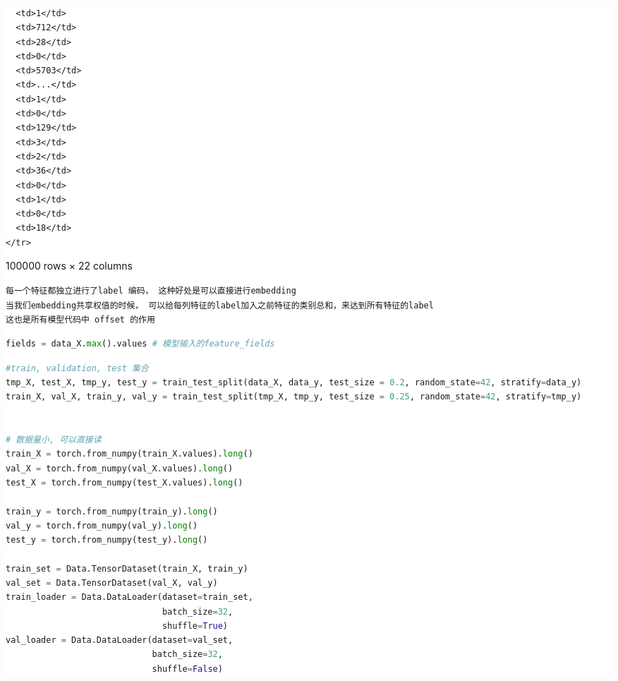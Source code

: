      <td>1</td>
      <td>712</td>
      <td>28</td>
      <td>0</td>
      <td>5703</td>
      <td>...</td>
      <td>1</td>
      <td>0</td>
      <td>129</td>
      <td>3</td>
      <td>2</td>
      <td>36</td>
      <td>0</td>
      <td>1</td>
      <td>0</td>
      <td>18</td>
    </tr>
  </tbody>
</table>
<p>100000 rows × 22 columns</p>
</div>



    每一个特征都独立进行了label 编码， 这种好处是可以直接进行embedding
    当我们embedding共享权值的时候， 可以给每列特征的label加入之前特征的类别总和，来达到所有特征的label
    这也是所有模型代码中 offset 的作用


```python
fields = data_X.max().values # 模型输入的feature_fields
```


```python
#train, validation, test 集合
tmp_X, test_X, tmp_y, test_y = train_test_split(data_X, data_y, test_size = 0.2, random_state=42, stratify=data_y)
train_X, val_X, train_y, val_y = train_test_split(tmp_X, tmp_y, test_size = 0.25, random_state=42, stratify=tmp_y)


# 数据量小, 可以直接读
train_X = torch.from_numpy(train_X.values).long()
val_X = torch.from_numpy(val_X.values).long()
test_X = torch.from_numpy(test_X.values).long()

train_y = torch.from_numpy(train_y).long()
val_y = torch.from_numpy(val_y).long()
test_y = torch.from_numpy(test_y).long()

train_set = Data.TensorDataset(train_X, train_y)
val_set = Data.TensorDataset(val_X, val_y)
train_loader = Data.DataLoader(dataset=train_set,
                               batch_size=32,
                               shuffle=True)
val_loader = Data.DataLoader(dataset=val_set,
                             batch_size=32,
                             shuffle=False)
```
